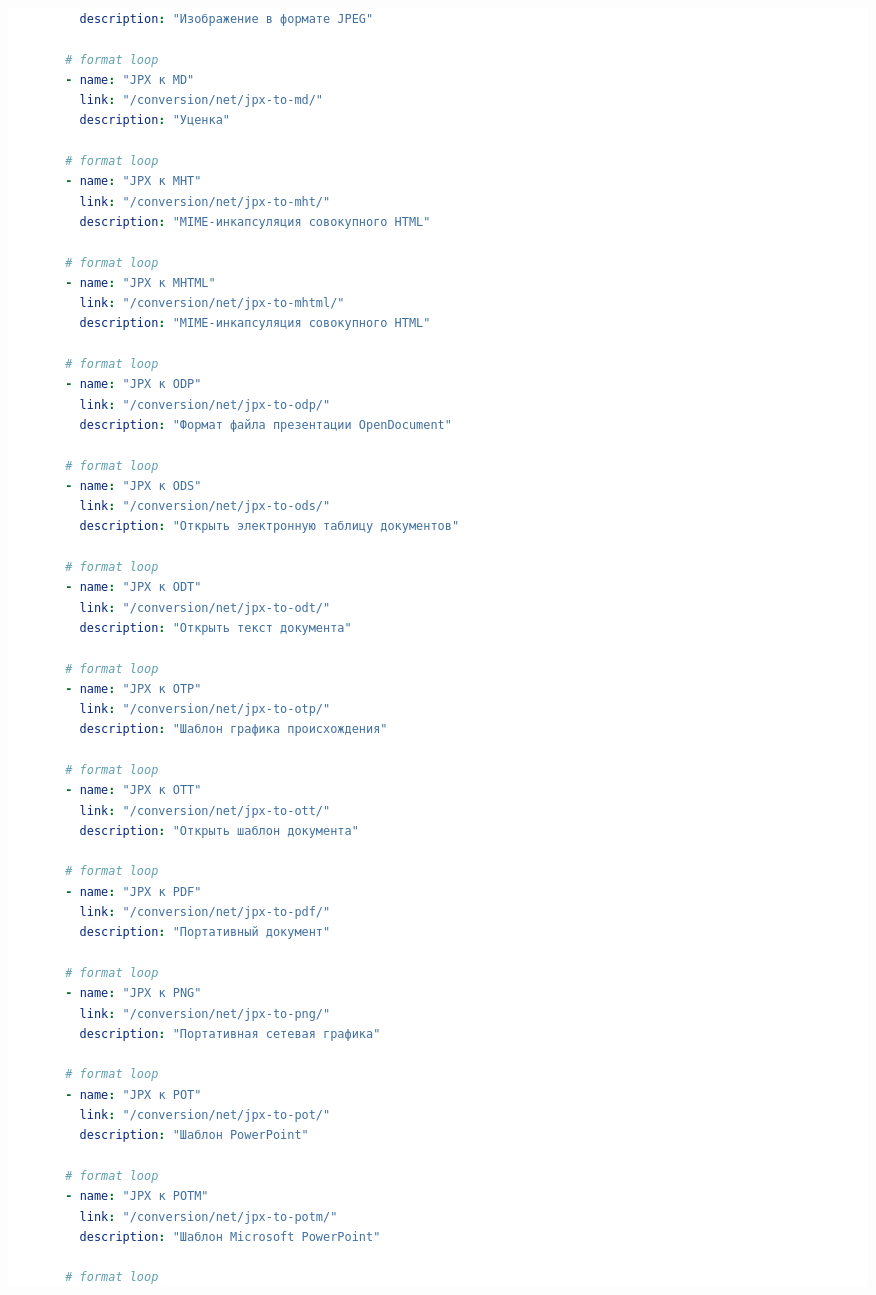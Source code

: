 ```yaml
          description: "Изображение в формате JPEG"

        # format loop
        - name: "JPX к MD"
          link: "/conversion/net/jpx-to-md/"
          description: "Уценка"

        # format loop
        - name: "JPX к MHT"
          link: "/conversion/net/jpx-to-mht/"
          description: "MIME-инкапсуляция совокупного HTML"

        # format loop
        - name: "JPX к MHTML"
          link: "/conversion/net/jpx-to-mhtml/"
          description: "MIME-инкапсуляция совокупного HTML"

        # format loop
        - name: "JPX к ODP"
          link: "/conversion/net/jpx-to-odp/"
          description: "Формат файла презентации OpenDocument"

        # format loop
        - name: "JPX к ODS"
          link: "/conversion/net/jpx-to-ods/"
          description: "Открыть электронную таблицу документов"

        # format loop
        - name: "JPX к ODT"
          link: "/conversion/net/jpx-to-odt/"
          description: "Открыть текст документа"

        # format loop
        - name: "JPX к OTP"
          link: "/conversion/net/jpx-to-otp/"
          description: "Шаблон графика происхождения"

        # format loop
        - name: "JPX к OTT"
          link: "/conversion/net/jpx-to-ott/"
          description: "Открыть шаблон документа"

        # format loop
        - name: "JPX к PDF"
          link: "/conversion/net/jpx-to-pdf/"
          description: "Портативный документ"

        # format loop
        - name: "JPX к PNG"
          link: "/conversion/net/jpx-to-png/"
          description: "Портативная сетевая графика"

        # format loop
        - name: "JPX к POT"
          link: "/conversion/net/jpx-to-pot/"
          description: "Шаблон PowerPoint"

        # format loop
        - name: "JPX к POTM"
          link: "/conversion/net/jpx-to-potm/"
          description: "Шаблон Microsoft PowerPoint"

        # format loop
```